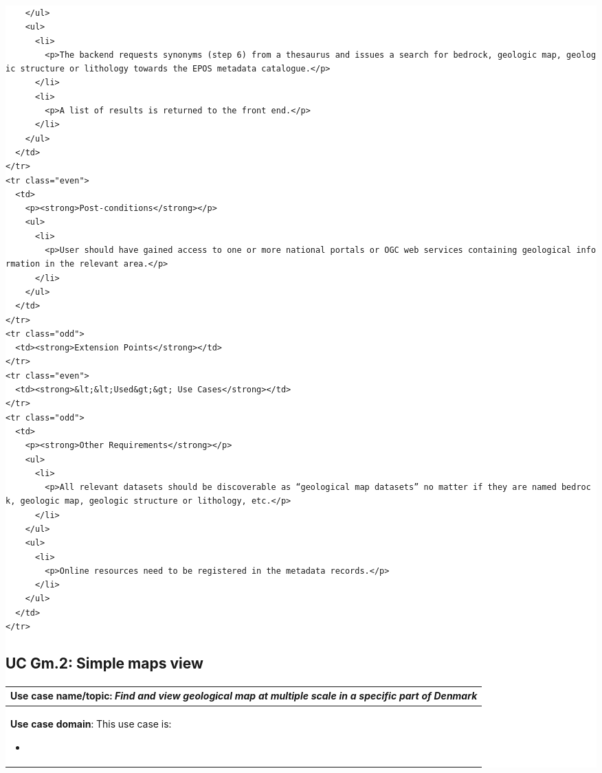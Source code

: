         </ul>
        <ul>
          <li>
            <p>The backend requests synonyms (step 6) from a thesaurus and issues a search for bedrock, geologic map, geologic structure or lithology towards the EPOS metadata catalogue.</p>
          </li>
          <li>
            <p>A list of results is returned to the front end.</p>
          </li>
        </ul>
      </td>
    </tr>
    <tr class="even">
      <td>
        <p><strong>Post-conditions</strong></p>
        <ul>
          <li>
            <p>User should have gained access to one or more national portals or OGC web services containing geological information in the relevant area.</p>
          </li>
        </ul>
      </td>
    </tr>
    <tr class="odd">
      <td><strong>Extension Points</strong></td>
    </tr>
    <tr class="even">
      <td><strong>&lt;&lt;Used&gt;&gt; Use Cases</strong></td>
    </tr>
    <tr class="odd">
      <td>
        <p><strong>Other Requirements</strong></p>
        <ul>
          <li>
            <p>All relevant datasets should be discoverable as “geological map datasets” no matter if they are named bedrock, geologic map, geologic structure or lithology, etc.</p>
          </li>
        </ul>
        <ul>
          <li>
            <p>Online resources need to be registered in the metadata records.</p>
          </li>
        </ul>
      </td>
    </tr>
  </tbody>
</table>

## UC Gm.2: Simple maps view

<table>
  <thead>
    <tr class="header">
      <th><strong>Use case name/topic</strong>: <em>Find and view geological map at multiple scale in a specific part of Denmark</em></th>
    </tr>
  </thead>
  <tbody>
    <tr class="odd">
      <td>
        <p><strong>Use case domain</strong>: This use case is:</p>
        <ul>
          <li>